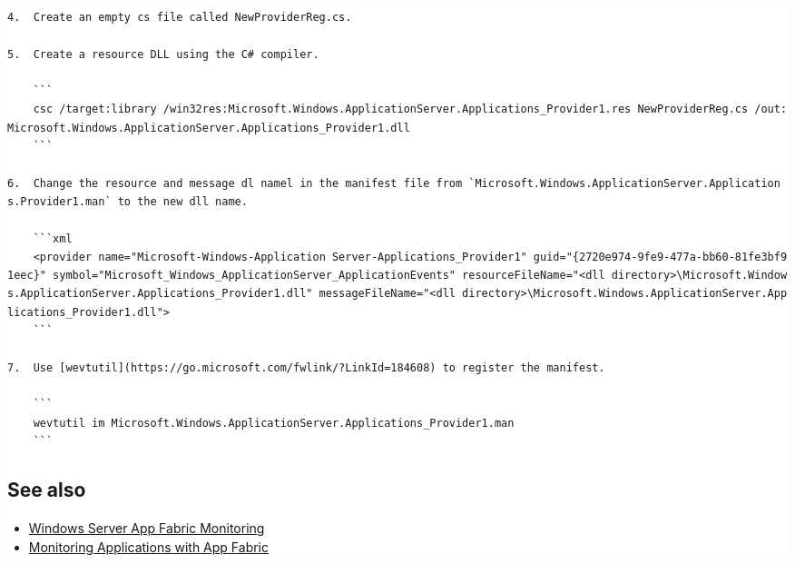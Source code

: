     4.  Create an empty cs file called NewProviderReg.cs.  
  
    5.  Create a resource DLL using the C# compiler.  
  
        ```  
        csc /target:library /win32res:Microsoft.Windows.ApplicationServer.Applications_Provider1.res NewProviderReg.cs /out:Microsoft.Windows.ApplicationServer.Applications_Provider1.dll  
        ```  
  
    6.  Change the resource and message dl namel in the manifest file from `Microsoft.Windows.ApplicationServer.Applications.Provider1.man` to the new dll name.  
  
        ```xml  
        <provider name="Microsoft-Windows-Application Server-Applications_Provider1" guid="{2720e974-9fe9-477a-bb60-81fe3bf91eec}" symbol="Microsoft_Windows_ApplicationServer_ApplicationEvents" resourceFileName="<dll directory>\Microsoft.Windows.ApplicationServer.Applications_Provider1.dll" messageFileName="<dll directory>\Microsoft.Windows.ApplicationServer.Applications_Provider1.dll">  
        ```  
  
    7.  Use [wevtutil](https://go.microsoft.com/fwlink/?LinkId=184608) to register the manifest.  
  
        ```  
        wevtutil im Microsoft.Windows.ApplicationServer.Applications_Provider1.man  
        ```  
  
## See also
- [Windows Server App Fabric Monitoring](https://go.microsoft.com/fwlink/?LinkId=201273)
- [Monitoring Applications with App Fabric](https://go.microsoft.com/fwlink/?LinkId=201275)
